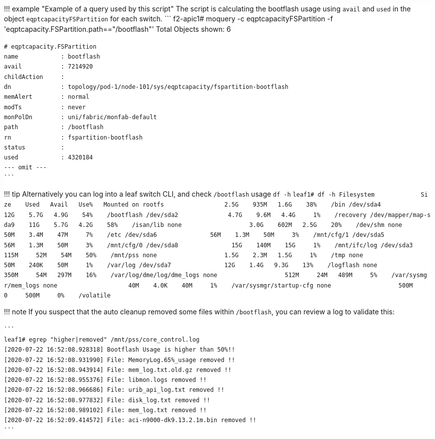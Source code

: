 !!! example "Example of a query used by this script"
    The script is calculating the bootflash usage using `avail` and `used` in the object `eqptcapacityFSPartition` for each switch.
    ```
    f2-apic1# moquery -c eqptcapacityFSPartition -f 'eqptcapacity.FSPartition.path=="/bootflash"'
    Total Objects shown: 6

    # eqptcapacity.FSPartition
    name            : bootflash
    avail           : 7214920
    childAction     :
    dn              : topology/pod-1/node-101/sys/eqptcapacity/fspartition-bootflash
    memAlert        : normal
    modTs           : never
    monPolDn        : uni/fabric/monfab-default
    path            : /bootflash
    rn              : fspartition-bootflash
    status          :
    used            : 4320184
    --- omit ---
    ```

!!! tip
    Alternatively you can log into a leaf switch CLI, and check `/bootflash` usage `df -h`
    ```
    leaf1# df -h
    Filesystem             Size    Used   Avail   Use%   Mounted on
    rootfs                 2.5G    935M   1.6G    38%    /bin
    /dev/sda4               12G    5.7G   4.9G    54%    /bootflash
    /dev/sda2              4.7G    9.6M   4.4G     1%    /recovery
    /dev/mapper/map-sda9    11G    5.7G   4.2G    58%    /isan/lib
    none                   3.0G    602M   2.5G    20%    /dev/shm
    none                    50M    3.4M    47M     7%    /etc
    /dev/sda6               56M    1.3M    50M     3%    /mnt/cfg/1
    /dev/sda5               56M    1.3M    50M     3%    /mnt/cfg/0
    /dev/sda8               15G    140M    15G     1%    /mnt/ifc/log
    /dev/sda3              115M     52M    54M    50%    /mnt/pss
    none                   1.5G    2.3M   1.5G     1%    /tmp
    none                    50M    240K    50M     1%    /var/log
    /dev/sda7               12G    1.4G   9.3G    13%    /logflash
    none                   350M     54M   297M    16%    /var/log/dme/log/dme_logs
    none                   512M     24M   489M     5%    /var/sysmgr/mem_logs
    none                    40M    4.0K    40M     1%    /var/sysmgr/startup-cfg
    none                   500M     0     500M     0%    /volatile
    ```

!!! note
    If you suspect that the auto cleanup removed some files within `/bootflash`, you can review a log to validate this:

    ```
    leaf1# egrep "higher|removed" /mnt/pss/core_control.log
    [2020-07-22 16:52:08.928318] Bootflash Usage is higher than 50%!!
    [2020-07-22 16:52:08.931990] File: MemoryLog.65%_usage removed !!
    [2020-07-22 16:52:08.943914] File: mem_log.txt.old.gz removed !!
    [2020-07-22 16:52:08.955376] File: libmon.logs removed !!
    [2020-07-22 16:52:08.966686] File: urib_api_log.txt removed !!
    [2020-07-22 16:52:08.977832] File: disk_log.txt removed !!
    [2020-07-22 16:52:08.989102] File: mem_log.txt removed !!
    [2020-07-22 16:52:09.414572] File: aci-n9000-dk9.13.2.1m.bin removed !!
    ```


[g1]: #compatibility-target-aci-version
[g2]: #compatibility-cimc-version
[g3]: #compatibility-switch-hardware
[g4]: #compatibility-switch-hardware-gen1
[g5]: #compatibility-remote-leaf-switch
[g6]: #apic-target-version-image-and-md5-hash
[g7]: #apic-cluster-is-fully-fit
[g8]: #switches-are-all-in-active-state
[g9]: #ntp-status
[g10]: #firmwaremaintenance-groups-when-crossing-40-release
[g11]: #features-that-need-to-be-disabled-prior-to-upgrade
[g12]: #switch-upgrade-group-guidelines
[g13]: #intersight-device-connector-upgrade-status
[g14]: #mini-aci-upgrade-to-602-or-later
[g15]: #post-upgrade-callback-integrity
[g16]: #602-requires-32-and-64-bit-switch-images
[g17]: #fabric-link-redundancy
[f1]: #apic-disk-space-usage
[f2]: #standby-apic-disk-space-usage
[f3]: #switch-node-bootflash-usage
[f4]: #apic-ssd-health
[f5]: #switch-ssd-health
[f6]: #config-on-apic-connected-port
[f7]: #l2l3-port-config
[f8]: #l2l3-port-config
[f9]: #access-untagged-port-config
[f10]: #encap-already-in-use
[f11]: #l3out-subnets
[f12]: #bd-subnets
[f13]: #bd-subnets
[f14]: #vmm-domain-controller-status
[f15]: #vmm-domain-lldpcdp-adjacency-status
[f16]: #different-infra-vlan-via-lldp
[f17]: #hw-programming-failure
[f18]: #scalability-faults-related-to-capacity-dashboard
[f19]: #fabric-port-is-down
[f20]: #equipment-disk-limits-exceeded
[c1]: #vpc-paired-leaf-switches
[c2]: #overlapping-vlan-pool
[c3]: #vnid-mismatch
[c4]: #l3out-mtu
[c5]: #bgp-peer-profile-at-node-level-without-loopback
[c6]: #l3out-route-map-importexport-direction
[c7]: #l3out-route-map-match-rule-with-missing-target
[c8]: #l3out-loopback-ip-overlap-with-l3out-interfaces
[c9]: #isis-redistribution-metric-for-mpodmsite
[c10]: #bgp-route-target-type-for-golf-over-l2evpn
[c11]: #apic-container-bridge-ip-overlap-with-apic-tep
[c12]: #fabric-uplink-scale-cannot-exceed-56-uplinks-per-leaf
[c13]: #oob-mgmt-security
[c14]: #eecdh-ssl-cipher
[c15]: #bd-and-epg-subnet-scope-consistency
[c16]: #unsupported-fec-configuration-for-n9k-c93180yc-ex
[c17]: #cloudsec-encryption-deprecated
[c18]: #out-of-service-ports
[c19]: #tep-to-tep-atomic-counters-scalability
[c20]: #https-request-throttle-rate
[c21]: #global-aes-encryption
[c22]: #service-graph-bd-forceful-routing
[c23]: #ave-end-of-life
[d1]: #ep-announce-compatibility
[d2]: #eventmgr-db-size-defect-susceptibility
[d3]: #contract-port-22-defect
[d4]: #telemetrystatsserverp-object
[d5]: #link-level-flow-control
[d6]: #internal-vlan-pool
[d7]: #apic-ca-cert-validation
[d8]: #fabricdomain-name
[d9]: #spine-sup-hw-revision
[d10]: #sup-aa-high-memory-usage
[d11]: #vmm-uplink-container-with-empty-actives
[d12]: #cos-3-with-dynamic-packet-prioritization
[d13]: #n9k-c93108tc-fx3pfx3h-interface-down
[d14]: #invalid-fabricpathep-targets
[d15]: #lldp-custom-interface-description
[d16]: #route-map-community-match
[d17]: #l3out-32-overlap-with-bd-subnet
[d18]: #vzany-to-vzany-service-graph-when-crossing-50-release
[d19]: #fcfcoe-support-for-ex-switches
[d20]: #nexus-950x-fm-or-lc-might-fail-to-boot-after-reload
[d21]: #stale-decommissioned-spine
[d22]: #n9k-c9408-platform-model
[d23]: #pbr-high-scale
[d24]: #standby-sup-image-sync
[d25]: #observer-database-size
[d26]: #stale_pcons_ra_mo_check
